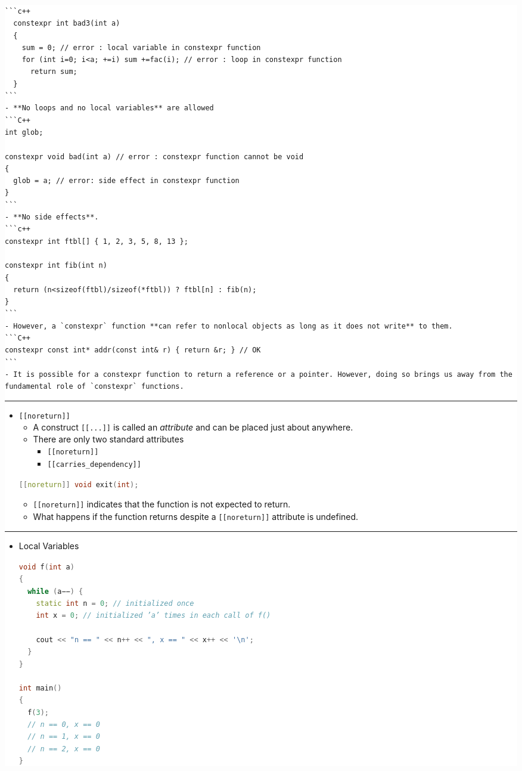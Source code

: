     ```c++
      constexpr int bad3(int a)
      {
        sum = 0; // error : local variable in constexpr function
        for (int i=0; i<a; +=i) sum +=fac(i); // error : loop in constexpr function
          return sum;
      }
    ```  
    - **No loops and no local variables** are allowed
    ```C++
    int glob;
    
    constexpr void bad(int a) // error : constexpr function cannot be void
    {
      glob = a; // error: side effect in constexpr function
    }
    ``` 
    - **No side effects**.
    ```c++
    constexpr int ftbl[] { 1, 2, 3, 5, 8, 13 };
    
    constexpr int fib(int n)
    {
      return (n<sizeof(ftbl)/sizeof(*ftbl)) ? ftbl[n] : fib(n);
    }
    ``` 
    - However, a `constexpr` function **can refer to nonlocal objects as long as it does not write** to them.
    ```C++
    constexpr const int* addr(const int& r) { return &r; } // OK
    ``` 
    - It is possible for a constexpr function to return a reference or a pointer. However, doing so brings us away from the fundamental role of `constexpr` functions.
***
- `[[noreturn]]`
  - A construct `[[...]]` is called an *attribute* and can be placed just about anywhere.
  - There are only two standard attributes
    - `[[noreturn]]`
    - `[[carries_dependency]]`
  ```C++
  [[noreturn]] void exit(int);
  ``` 
  - `[[noreturn]]` indicates that the function is not expected to return.
  - What happens if the function returns despite a `[[noreturn]]` attribute is undefined.
***
- Local Variables
  ```c++
  void f(int a)
  {
    while (a−−) {
      static int n = 0; // initialized once 
      int x = 0; // initialized ’a’ times in each call of f()

      cout << "n == " << n++ << ", x == " << x++ << '\n';
    }
  }

  int main()
  {
    f(3);
    // n == 0, x == 0
    // n == 1, x == 0
    // n == 2, x == 0
  }
  ```